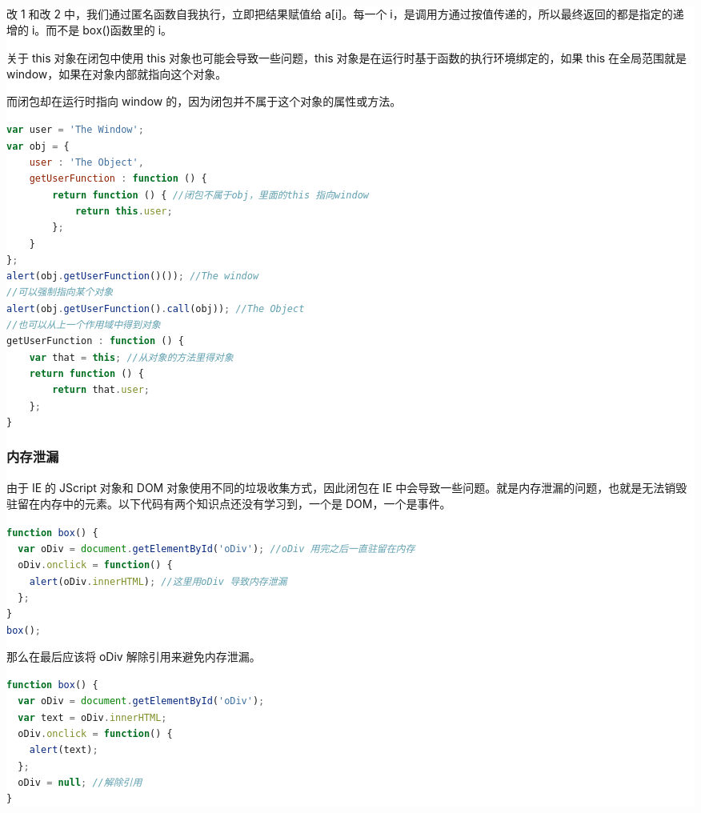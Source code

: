 改 1 和改 2 中，我们通过匿名函数自我执行，立即把结果赋值给 a[i]。每一个 i，是调用方通过按值传递的，所以最终返回的都是指定的递增的 i。而不是 box()函数里的 i。

关于 this 对象在闭包中使用 this 对象也可能会导致一些问题，this 对象是在运行时基于函数的执行环境绑定的，如果 this 在全局范围就是 window，如果在对象内部就指向这个对象。

而闭包却在运行时指向 window 的，因为闭包并不属于这个对象的属性或方法。

```js
var user = 'The Window';
var obj = {
    user : 'The Object',
    getUserFunction : function () {
        return function () { //闭包不属于obj，里面的this 指向window
            return this.user;
        };
    }
};
alert(obj.getUserFunction()()); //The window
//可以强制指向某个对象
alert(obj.getUserFunction().call(obj)); //The Object
//也可以从上一个作用域中得到对象
getUserFunction : function () {
    var that = this; //从对象的方法里得对象
    return function () {
        return that.user;
    };
}
```

### 内存泄漏

由于 IE 的 JScript 对象和 DOM 对象使用不同的垃圾收集方式，因此闭包在 IE 中会导致一些问题。就是内存泄漏的问题，也就是无法销毁驻留在内存中的元素。以下代码有两个知识点还没有学习到，一个是 DOM，一个是事件。

```js
function box() {
  var oDiv = document.getElementById('oDiv'); //oDiv 用完之后一直驻留在内存
  oDiv.onclick = function() {
    alert(oDiv.innerHTML); //这里用oDiv 导致内存泄漏
  };
}
box();
```

那么在最后应该将 oDiv 解除引用来避免内存泄漏。

```js
function box() {
  var oDiv = document.getElementById('oDiv');
  var text = oDiv.innerHTML;
  oDiv.onclick = function() {
    alert(text);
  };
  oDiv = null; //解除引用
}
```
